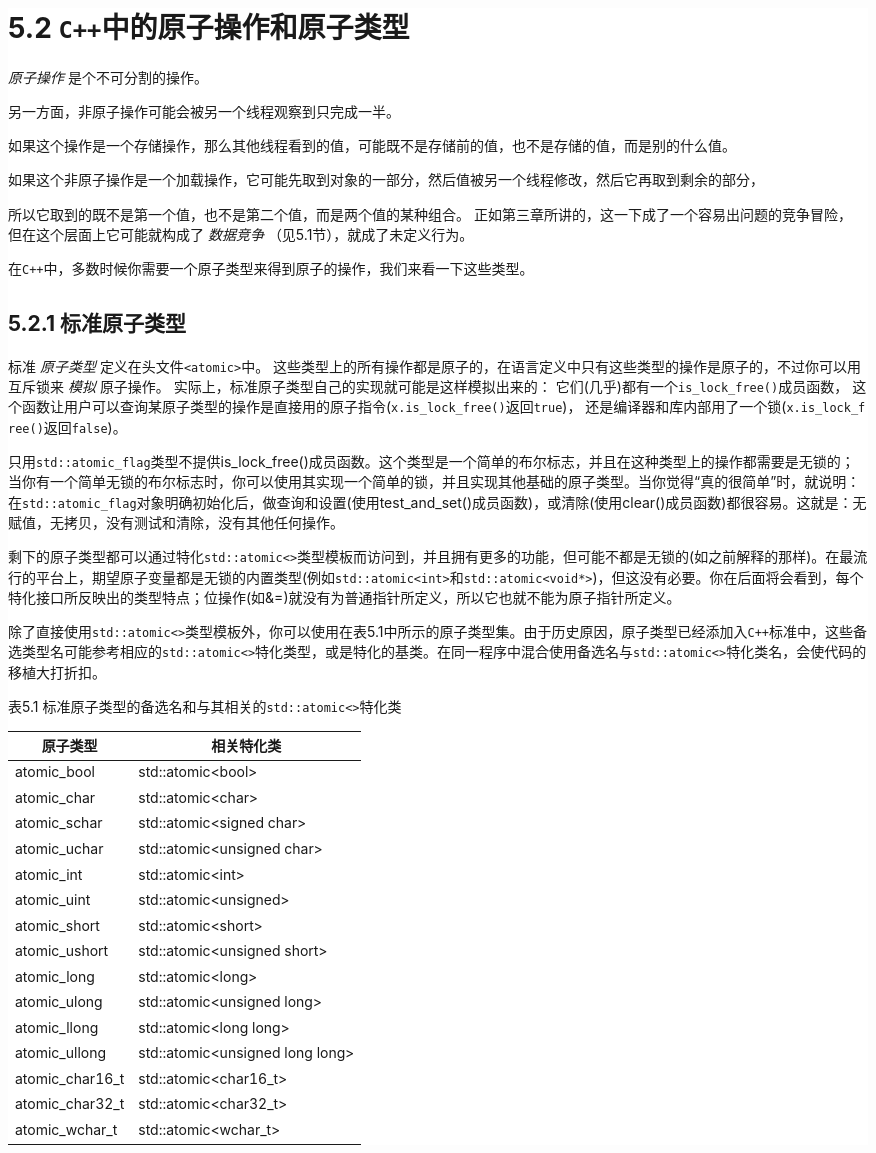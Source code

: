 # 5.2 `C++`中的原子操作和原子类型

_原子操作_ 是个不可分割的操作。

另一方面，非原子操作可能会被另一个线程观察到只完成一半。

如果这个操作是一个存储操作，那么其他线程看到的值，可能既不是存储前的值，也不是存储的值，而是别的什么值。

如果这个非原子操作是一个加载操作，它可能先取到对象的一部分，然后值被另一个线程修改，然后它再取到剩余的部分，

所以它取到的既不是第一个值，也不是第二个值，而是两个值的某种组合。
正如第三章所讲的，这一下成了一个容易出问题的竞争冒险，
但在这个层面上它可能就构成了 _数据竞争_ （见5.1节），就成了未定义行为。

在`C++`中，多数时候你需要一个原子类型来得到原子的操作，我们来看一下这些类型。

## 5.2.1 标准原子类型

标准 _原子类型_ 定义在头文件`<atomic>`中。
这些类型上的所有操作都是原子的，在语言定义中只有这些类型的操作是原子的，不过你可以用互斥锁来 _模拟_ 原子操作。
实际上，标准原子类型自己的实现就可能是这样模拟出来的：
它们(几乎)都有一个`is_lock_free()`成员函数，
这个函数让用户可以查询某原子类型的操作是直接用的原子指令(`x.is_lock_free()`返回`true`)，
还是编译器和库内部用了一个锁(`x.is_lock_free()`返回`false`)。

只用`std::atomic_flag`类型不提供is_lock_free()成员函数。这个类型是一个简单的布尔标志，并且在这种类型上的操作都需要是无锁的；当你有一个简单无锁的布尔标志时，你可以使用其实现一个简单的锁，并且实现其他基础的原子类型。当你觉得“真的很简单”时，就说明：在`std::atomic_flag`对象明确初始化后，做查询和设置(使用test_and_set()成员函数)，或清除(使用clear()成员函数)都很容易。这就是：无赋值，无拷贝，没有测试和清除，没有其他任何操作。

剩下的原子类型都可以通过特化`std::atomic<>`类型模板而访问到，并且拥有更多的功能，但可能不都是无锁的(如之前解释的那样)。在最流行的平台上，期望原子变量都是无锁的内置类型(例如`std::atomic<int>`和`std::atomic<void*>`)，但这没有必要。你在后面将会看到，每个特化接口所反映出的类型特点；位操作(如&=)就没有为普通指针所定义，所以它也就不能为原子指针所定义。

除了直接使用`std::atomic<>`类型模板外，你可以使用在表5.1中所示的原子类型集。由于历史原因，原子类型已经添加入`C++`标准中，这些备选类型名可能参考相应的`std::atomic<>`特化类型，或是特化的基类。在同一程序中混合使用备选名与`std::atomic<>`特化类名，会使代码的移植大打折扣。

表5.1 标准原子类型的备选名和与其相关的`std::atomic<>`特化类

| 原子类型 | 相关特化类 |
| ------------ | -------------- |
| atomic_bool | std::atomic&lt;bool> |
| atomic_char | std::atomic&lt;char> |
| atomic_schar | std::atomic&lt;signed char> |
| atomic_uchar | std::atomic&lt;unsigned char> |
| atomic_int | std::atomic&lt;int> |
| atomic_uint | std::atomic&lt;unsigned> |
| atomic_short | std::atomic&lt;short> |
| atomic_ushort | std::atomic&lt;unsigned short> |
| atomic_long | std::atomic&lt;long> |
| atomic_ulong | std::atomic&lt;unsigned long> |
| atomic_llong | std::atomic&lt;long long> |
| atomic_ullong | std::atomic&lt;unsigned long long> |
| atomic_char16_t | std::atomic&lt;char16_t> |
| atomic_char32_t | std::atomic&lt;char32_t> |
| atomic_wchar_t | std::atomic&lt;wchar_t> |
